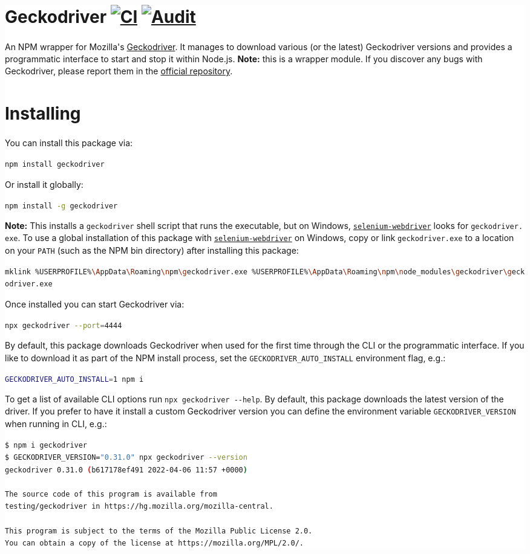 Geckodriver [![CI](https://github.com/webdriverio-community/node-geckodriver/actions/workflows/ci.yml/badge.svg)](https://github.com/webdriverio-community/node-geckodriver/actions/workflows/ci.yml) [![Audit](https://github.com/webdriverio-community/node-geckodriver/actions/workflows/audit.yml/badge.svg)](https://github.com/webdriverio-community/node-geckodriver/actions/workflows/audit.yml)
==========

An NPM wrapper for Mozilla's [Geckodriver](https://github.com/mozilla/geckodriver). It manages to download various (or the latest) Geckodriver versions and provides a programmatic interface to start and stop it within Node.js. __Note:__ this is a wrapper module. If you discover any bugs with Geckodriver, please report them in the [official repository](https://github.com/mozilla/geckodriver).

# Installing

You can install this package via:

```sh
npm install geckodriver
```

Or install it globally:

```sh
npm install -g geckodriver
```

__Note:__ This installs a `geckodriver` shell script that runs the executable, but on Windows, [`selenium-webdriver`](https://www.npmjs.com/package/selenium-webdriver) looks for `geckodriver.exe`. To use a global installation of this package with [`selenium-webdriver`](https://www.npmjs.com/package/selenium-webdriver) on Windows, copy or link `geckodriver.exe` to a location on your `PATH` (such as the NPM bin directory) after installing this package:

```sh
mklink %USERPROFILE%\AppData\Roaming\npm\geckodriver.exe %USERPROFILE%\AppData\Roaming\npm\node_modules\geckodriver\geckodriver.exe
```

Once installed you can start Geckodriver via:

```sh
npx geckodriver --port=4444
```

By default, this package downloads Geckodriver when used for the first time through the CLI or the programmatic interface. If you like to download it as part of the NPM install process, set the `GECKODRIVER_AUTO_INSTALL` environment flag, e.g.:

```sh
GECKODRIVER_AUTO_INSTALL=1 npm i
```

To get a list of available CLI options run `npx geckodriver --help`. By default, this package downloads the latest version of the driver. If you prefer to have it install a custom Geckodriver version you can define the environment variable `GECKODRIVER_VERSION` when running in CLI, e.g.:

```sh
$ npm i geckodriver
$ GECKODRIVER_VERSION="0.31.0" npx geckodriver --version
geckodriver 0.31.0 (b617178ef491 2022-04-06 11:57 +0000)

The source code of this program is available from
testing/geckodriver in https://hg.mozilla.org/mozilla-central.

This program is subject to the terms of the Mozilla Public License 2.0.
You can obtain a copy of the license at https://mozilla.org/MPL/2.0/.
```
